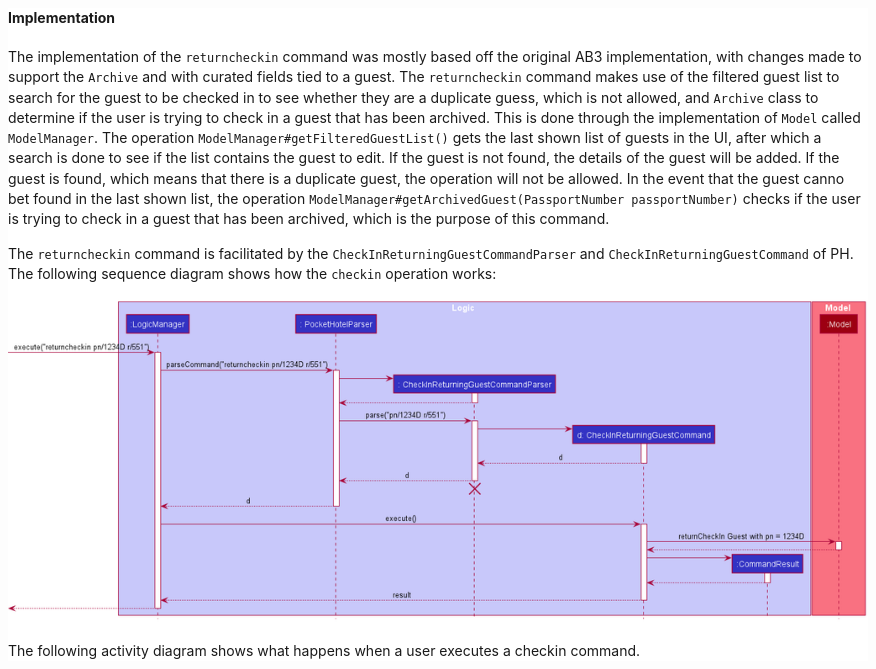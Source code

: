 #### Implementation

The implementation of the `returncheckin` command was mostly based off the original AB3 implementation, with changes
made to support the `Archive` and with curated fields tied to a guest. The `returncheckin` command makes use of the
filtered guest list to search for the guest to be checked in to see whether they are a duplicate guess, which is not
allowed, and `Archive` class to determine if the user is trying to check in a guest that has been archived. This is done
through the implementation of `Model` called `ModelManager`. The operation
`ModelManager#getFilteredGuestList()` gets the last shown list of guests in the UI, after which a search is done to see
if the list contains the guest to edit. If the guest is not found, the details of the guest will be added. If the guest
is found, which means that there is a duplicate guest, the operation will not be allowed. In the event that the guest
canno bet found in the last shown list, the operation
`ModelManager#getArchivedGuest(PassportNumber passportNumber)` checks if the user is trying to check in a guest that has
been archived, which is the purpose of this command.

The `returncheckin` command is facilitated by the `CheckInReturningGuestCommandParser` and
`CheckInReturningGuestCommand` of PH. The following sequence diagram shows how the `checkin` operation works:

![CheckInReturningGuestSequenceDiagram](images/tracing/CheckInReturningGuestSequenceDiagram.png)

The following activity diagram shows what happens when a user executes a checkin command.
